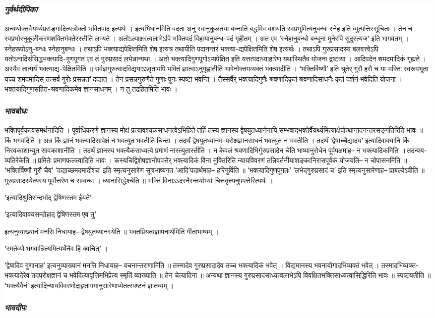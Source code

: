 ### ***गुर्वर्थदीपिका***

अन्यथोक्तवैयर्थ्यप्रसङ्गादित्यत्रोक्तो भक्तिपाद इत्यर्थः । इत्यभिधानमिति वदता अनु स्वानुकूलतया बध्नाति बद्धमिव वशयति स्वप्रभुमित्यनुबन्धः स्नेह इति व्युत्पत्तिस्सूचिता । तेन च स्वप्रभोरनुकूलीकरणशक्तिर्भक्तेरस्तीति लभ्यते । अतोऽल्पाक्षरत्वलाभेऽपि भक्तिपदं विहायानुबन्ध-पदं गृहीतम् । अत एव ‘स्नेहानुबन्धो बन्धूनां मुनेरपि सुदुस्त्यज’ इति भागवतम् । स्नेहरूपोऽनु-बन्धः स्नेहानुबन्धः । तथाऽपि भक्त्याद्यपेक्षितमिति शेष इत्यत्र तथापीति पदानन्तरं भक्त्या-द्यपेक्षितमिति शेष इत्यर्थः । तथाऽपि
गुरुप्रसादस्य बलवत्त्वेऽपि यतोऽनादिसंसिद्धभक्त्यादि-गुणपूगत एव तं गुरुप्रसादं लभेन्नान्यथा । अतो भक्त्यादिगुणपूगोऽप्यपेक्षित इति यत्तत्पदाध्याहारेण यथास्थितैव योजना द्रष्टव्या । आदिपदेन शमदमादिकं गृह्यते । अस्यैव तात्पर्यं भक्त्याद्य-पेक्षितमिति ॥ सर्वज्ञगुरुत्वादविद्ययाऽऽवृतामपि भक्तिं ज्ञात्वाऽनुगृह्णातीति भावेनोक्तमव्यक्तं भक्त्यादीति । ‘भक्तिर्विष्णौ’ इति श्रुतेर् गुरौ हरौ च या भक्तिः स्वरूपभूता यच्च शमदमादिस् तत्सर्वं गुरोः प्रसन्नतां दद्यात् । तेन प्रसन्नगुरुणैते गुणाः पुनः स्पष्टा भवन्ति । तैस्सर्वैर् भक्त्यादिगुणैः श्रवणादिकृतं श्रवणादिसाधनैः कृतं दर्शनं भवेदिति योजना । भक्तयादिगुणसहित-श्रवणादिकमेव ज्ञानसाधनम् । न तु तद्रहितमिति भावः ।

### ***भावबोधः***

भक्तिपूर्वकत्वसमर्थनादिति । पूर्वाधिकरणे ज्ञानस्य मोक्षं प्रत्यावश्यकसाधनत्वेऽभिहिते तर्हि तस्य ज्ञानस्य द्वेषयुतध्यानेनापि सम्भवाद्भक्तेर्वैयर्थ्यमित्याक्षेपोत्थानादनन्तरसङ्गतिरिति भावः ॥ किं भगवदिति ॥ अत्र किं ज्ञानं भक्त्यादिसापेक्षं न भवत्युत भवतीति चिन्ता । तदर्थं द्वेषयुतध्यानम-परोक्षज्ञानसाधनं भवत्युत न भवतीति । तदर्थं ‘द्वेषाच्चैद्यादय’ इत्यादिवाक्यानि किं निरवकाशान्युत सावकाशानीति । तदर्थं ज्ञानस्य भक्त्यैकसाध्यत्वे प्रमाणं नास्त्युतास्तीति । न केवलं श्रवणादिभिर्गुरुप्रसादेन चेति भाष्यानुरोधेन पूर्वपक्षमाह– न भक्त्यादिकमिति ॥ तदन्वय-व्यतिरेकेति ॥ प्रमितेः प्रमाणफलत्वादिति भावः । कस्यचिद्विशेषज्ञानोपपत्तेर् भक्त्यादिकं विना मुक्तिरिति न्यायविवरणं तन्निवर्तनीयाशङ्कानिरासपूर्वकं योजयति– न चोपासनमिति ॥ ‘भक्तिर्विष्णौ गुरौ चैव’ ‘दद्याच्छमदमादींश्च’ इति स्मृत्यनुसारेण सूत्रभाष्यगत ‘आदि’पदार्थमाह– हरिगुर्विति ॥ ‘भक्त्यादिगुणपूगतः’ ‘लभेद्गुरुप्रसादं च’ इति स्मृत्यनुसारेणाह– प्राबल्येऽपीति ॥ गुरुप्रसादस्येत्यस्य पूर्वोत्तरेण च सम्बन्धः । ध्यानासिद्धेश्चेति ॥ भक्तिं विनाऽऽदरनैरन्तर्याभ्यां चित्तवृत्त्यनुपपत्तेरित्यर्थः ।

‘इत्यादिश्रुतिसन्दर्भाद् द्वेषिणस्तम ईयते’

‘इत्यादिवाक्यसन्दोहाद् द्वेषिणस्तम एव तु’

इत्यनुव्याख्यानं मनसि निधायाह– द्वेषयुतध्यानस्येति ॥ भक्तप्रियत्वज्ञापनार्थमिति गीताभाष्यम् ।

‘स्मर्तव्यो भगवान्नित्यमित्यर्थेनैव हि क्वचित्’ ।

‘द्वेषादिव गुणानाह’ इत्यनुव्याख्यानं मनसि निधायाह– वचनान्तराणामिति ॥ तस्मादेव गुरुप्रसादादेव तच्च भक्त्यादिकं भवेत् । विद्यमानस्य भवनायोगादभिव्यक्तं भवेत् । तस्मादभिव्यक्त-भक्त्यादेरेव तदपरोक्षज्ञानं च भवेदित्यावृत्तिमभिप्रेत्य स्मृतिं व्याख्याति ॥ तेन चेत्यादिना ॥ अन्यथा ज्ञानस्य गुरुप्रसादसाध्यत्वलाभेऽपि विवक्षितभक्तिसाध्यत्वासिद्धिरिति भावः ॥ स्पष्टयतीति ॥ ‘भक्त्यैवैनं’ इत्यादिन्यायविवरणोदाहृतागमानुसारेणाप्येतत्स्पष्टनं ज्ञातव्यम् ।

### ***भावदीपः***
